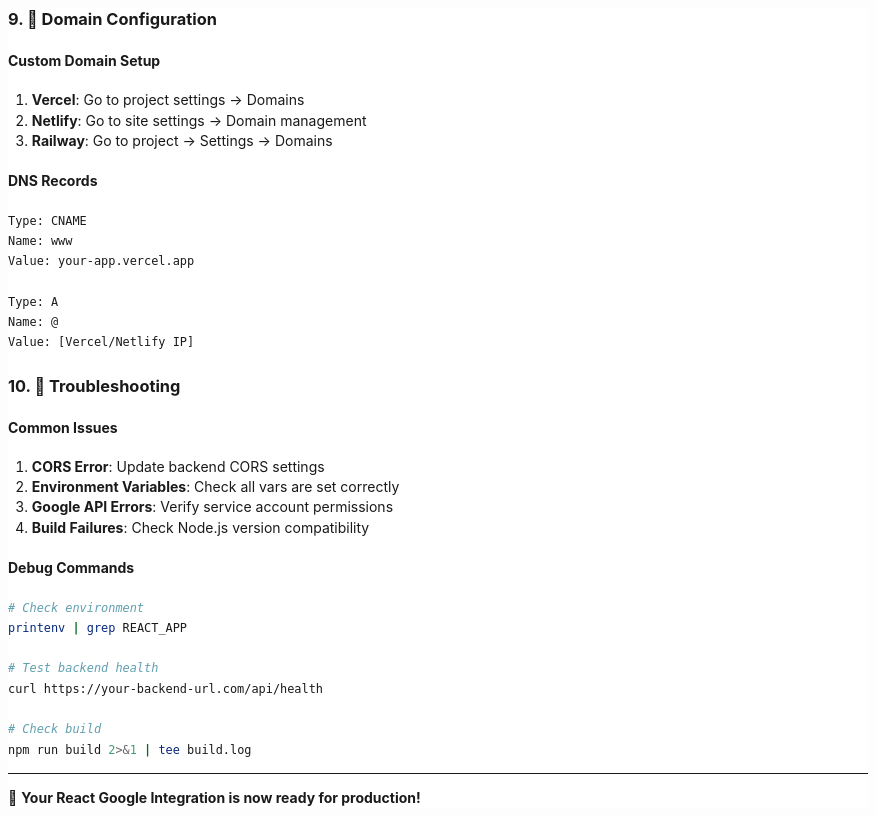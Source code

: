 ### 9. 📱 Domain Configuration

#### Custom Domain Setup

1. **Vercel**: Go to project settings → Domains
2. **Netlify**: Go to site settings → Domain management
3. **Railway**: Go to project → Settings → Domains

#### DNS Records

```
Type: CNAME
Name: www
Value: your-app.vercel.app

Type: A
Name: @
Value: [Vercel/Netlify IP]
```

### 10. 🔧 Troubleshooting

#### Common Issues

1. **CORS Error**: Update backend CORS settings
2. **Environment Variables**: Check all vars are set correctly
3. **Google API Errors**: Verify service account permissions
4. **Build Failures**: Check Node.js version compatibility

#### Debug Commands

```bash
# Check environment
printenv | grep REACT_APP

# Test backend health
curl https://your-backend-url.com/api/health

# Check build
npm run build 2>&1 | tee build.log
```

---

🎉 **Your React Google Integration is now ready for production!**
